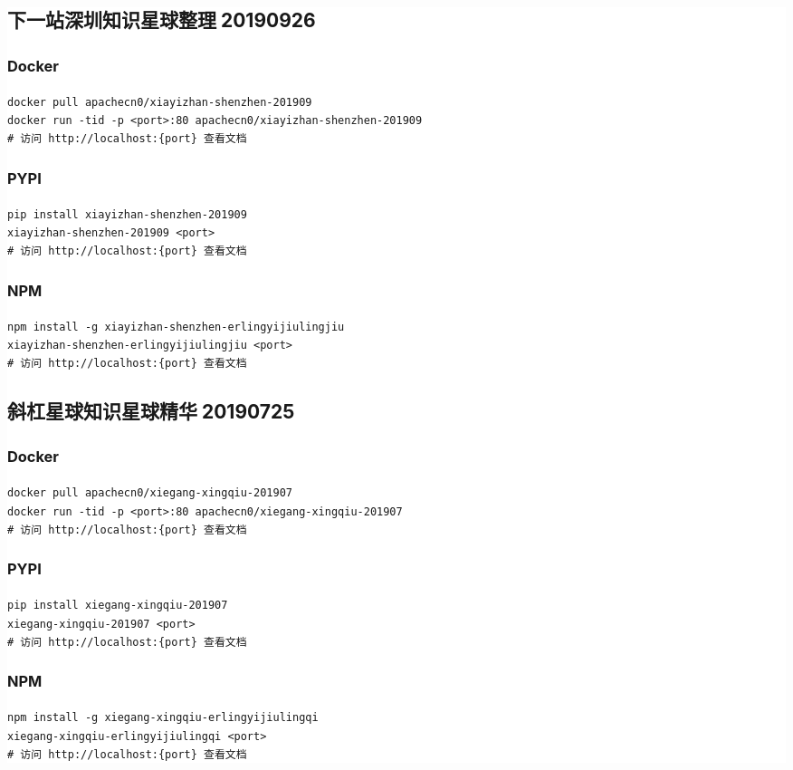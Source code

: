 ## 下一站深圳知识星球整理 20190926



### Docker

```
docker pull apachecn0/xiayizhan-shenzhen-201909
docker run -tid -p <port>:80 apachecn0/xiayizhan-shenzhen-201909
# 访问 http://localhost:{port} 查看文档
```

### PYPI

```
pip install xiayizhan-shenzhen-201909
xiayizhan-shenzhen-201909 <port>
# 访问 http://localhost:{port} 查看文档
```

### NPM

```
npm install -g xiayizhan-shenzhen-erlingyijiulingjiu
xiayizhan-shenzhen-erlingyijiulingjiu <port>
# 访问 http://localhost:{port} 查看文档
```

## 斜杠星球知识星球精华 20190725



### Docker

```
docker pull apachecn0/xiegang-xingqiu-201907
docker run -tid -p <port>:80 apachecn0/xiegang-xingqiu-201907
# 访问 http://localhost:{port} 查看文档
```

### PYPI

```
pip install xiegang-xingqiu-201907
xiegang-xingqiu-201907 <port>
# 访问 http://localhost:{port} 查看文档
```

### NPM

```
npm install -g xiegang-xingqiu-erlingyijiulingqi
xiegang-xingqiu-erlingyijiulingqi <port>
# 访问 http://localhost:{port} 查看文档
```
